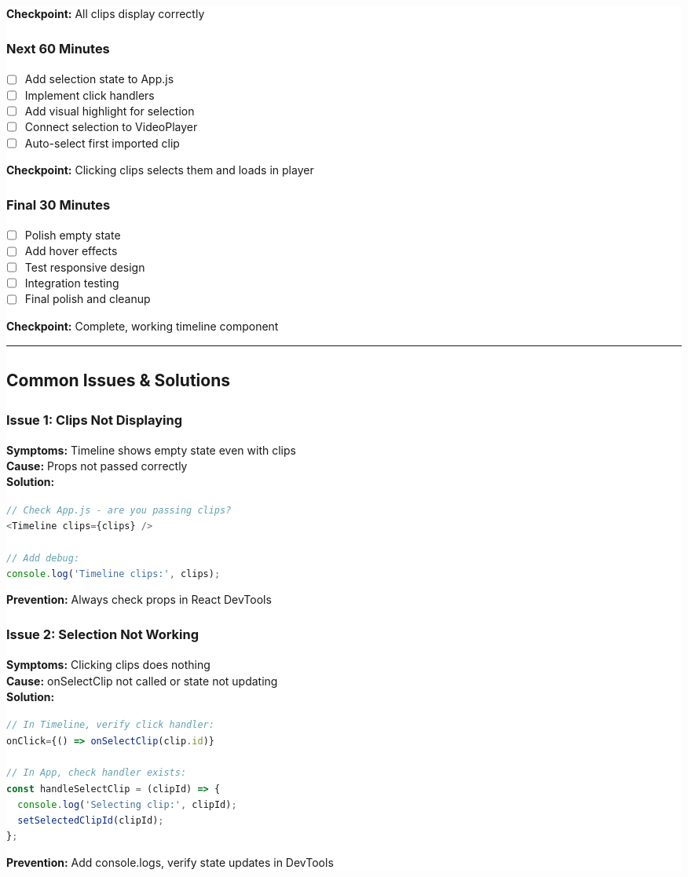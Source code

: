 **Checkpoint:** All clips display correctly

### Next 60 Minutes
- [ ] Add selection state to App.js
- [ ] Implement click handlers
- [ ] Add visual highlight for selection
- [ ] Connect selection to VideoPlayer
- [ ] Auto-select first imported clip

**Checkpoint:** Clicking clips selects them and loads in player

### Final 30 Minutes
- [ ] Polish empty state
- [ ] Add hover effects
- [ ] Test responsive design
- [ ] Integration testing
- [ ] Final polish and cleanup

**Checkpoint:** Complete, working timeline component

---

## Common Issues & Solutions

### Issue 1: Clips Not Displaying
**Symptoms:** Timeline shows empty state even with clips  
**Cause:** Props not passed correctly  
**Solution:**
```javascript
// Check App.js - are you passing clips?
<Timeline clips={clips} />

// Add debug:
console.log('Timeline clips:', clips);
```
**Prevention:** Always check props in React DevTools

### Issue 2: Selection Not Working
**Symptoms:** Clicking clips does nothing  
**Cause:** onSelectClip not called or state not updating  
**Solution:**
```javascript
// In Timeline, verify click handler:
onClick={() => onSelectClip(clip.id)}

// In App, check handler exists:
const handleSelectClip = (clipId) => {
  console.log('Selecting clip:', clipId);
  setSelectedClipId(clipId);
};
```
**Prevention:** Add console.logs, verify state updates in DevTools
